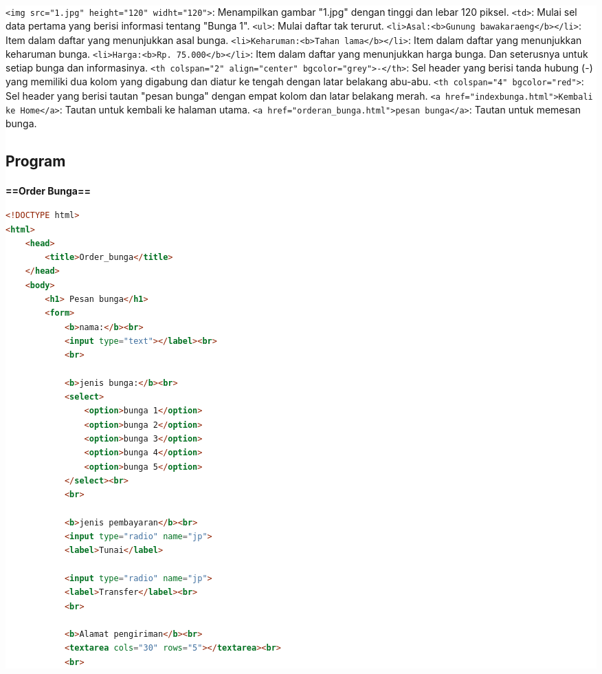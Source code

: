 ``<img src="1.jpg" height="120" widht="120">``: Menampilkan gambar "1.jpg" dengan tinggi dan lebar 120 piksel.
``<td>``: Mulai sel data pertama yang berisi informasi tentang "Bunga 1".
``<ul>``: Mulai daftar tak terurut.
``<li>Asal:<b>Gunung bawakaraeng</b></li>``: Item dalam daftar yang menunjukkan asal bunga.
``<li>Keharuman:<b>Tahan lama</b></li>``: Item dalam daftar yang menunjukkan keharuman bunga.
``<li>Harga:<b>Rp. 75.000</b></li>``: Item dalam daftar yang menunjukkan harga bunga.
Dan seterusnya untuk setiap bunga dan informasinya.
``<th colspan="2" align="center" bgcolor="grey">-</th>``: Sel header yang berisi tanda hubung (-) yang memiliki dua kolom yang digabung dan diatur ke tengah dengan latar belakang abu-abu.
``<th colspan="4" bgcolor="red">``: Sel header yang berisi tautan "pesan bunga" dengan empat kolom dan latar belakang merah.
``<a href="indexbunga.html">Kembali ke Home</a>``: Tautan untuk kembali ke halaman utama.
``<a href="orderan_bunga.html">pesan bunga</a>``: Tautan untuk memesan bunga.
## Program
**==Order Bunga==**
```html
<!DOCTYPE html>
<html>
    <head>
        <title>Order_bunga</title>
    </head>
    <body>
        <h1> Pesan bunga</h1>
        <form>
            <b>nama:</b><br>
            <input type="text"></label><br>
            <br>

            <b>jenis bunga:</b><br>
            <select>
                <option>bunga 1</option>
                <option>bunga 2</option>
                <option>bunga 3</option>
                <option>bunga 4</option>
                <option>bunga 5</option>
            </select><br>
            <br>

            <b>jenis pembayaran</b><br>
            <input type="radio" name="jp">
            <label>Tunai</label>

            <input type="radio" name="jp">
            <label>Transfer</label><br>
            <br>

            <b>Alamat pengiriman</b><br>
            <textarea cols="30" rows="5"></textarea><br>
            <br>

```
